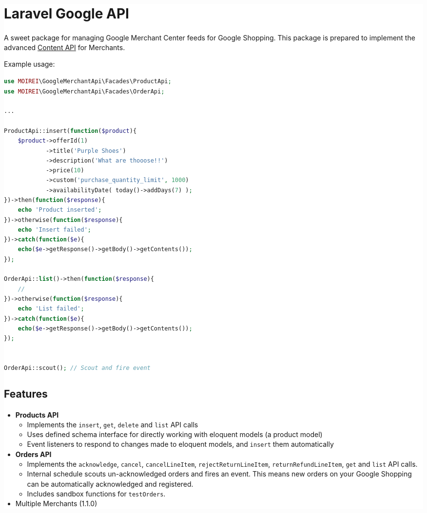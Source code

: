 # Laravel Google API

A sweet package for managing Google Merchant Center feeds for Google Shopping. This package is prepared to implement the advanced [Content API](https://developers.google.com/shopping-content/v2.1/quickstart) for Merchants.



Example usage:

```php
use MOIREI\GoogleMerchantApi\Facades\ProductApi;
use MOIREI\GoogleMerchantApi\Facades\OrderApi;

...
    
ProductApi::insert(function($product){
    $product->offerId(1)
        	->title('Purple Shoes')
        	->description('What are thooose!!')
        	->price(10)
        	->custom('purchase_quantity_limit', 1000)
            ->availabilityDate( today()->addDays(7) );
})->then(function($response){
    echo 'Product inserted';
})->otherwise(function($response){
    echo 'Insert failed';
})->catch(function($e){
    echo($e->getResponse()->getBody()->getContents());
});

OrderApi::list()->then(function($response){
    //
})->otherwise(function($response){
    echo 'List failed';
})->catch(function($e){
    echo($e->getResponse()->getBody()->getContents());
});


OrderApi::scout(); // Scout and fire event
```



## Features

* **Products API**
  * Implements the `insert`, `get`, `delete` and `list` API calls
  * Uses defined schema interface for directly working with eloquent models (a product model)
  * Event listeners to respond to changes made to eloquent models, and `insert`  them automatically
* **Orders API**
  * Implements the `acknowledge`, `cancel`, `cancelLineItem`, `rejectReturnLineItem`, `returnRefundLineItem`, `get` and `list` API calls.
  * Internal schedule scouts un-acknowledged orders and fires an event. This means new orders on your Google Shopping can be automatically acknowledged and registered.
  * Includes sandbox functions for `testOrders`.
* Multiple Merchants (1.1.0)
